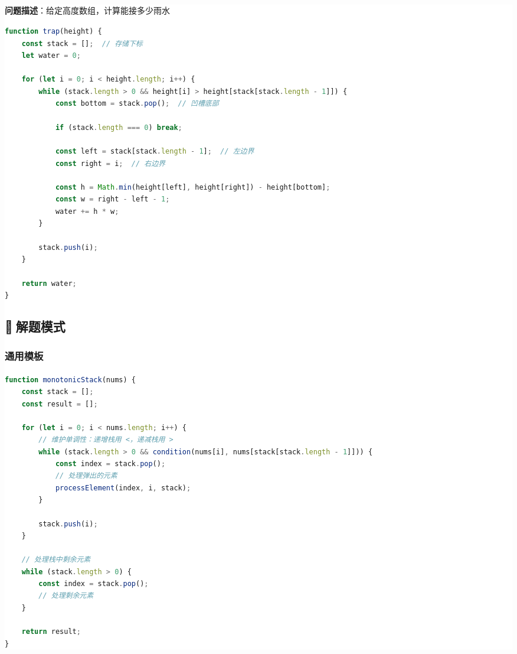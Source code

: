 **问题描述**：给定高度数组，计算能接多少雨水

```javascript
function trap(height) {
    const stack = [];  // 存储下标
    let water = 0;
    
    for (let i = 0; i < height.length; i++) {
        while (stack.length > 0 && height[i] > height[stack[stack.length - 1]]) {
            const bottom = stack.pop();  // 凹槽底部
            
            if (stack.length === 0) break;
            
            const left = stack[stack.length - 1];  // 左边界
            const right = i;  // 右边界
            
            const h = Math.min(height[left], height[right]) - height[bottom];
            const w = right - left - 1;
            water += h * w;
        }
        
        stack.push(i);
    }
    
    return water;
}
```

## 🧠 解题模式

### 通用模板

```javascript
function monotonicStack(nums) {
    const stack = [];
    const result = [];
    
    for (let i = 0; i < nums.length; i++) {
        // 维护单调性：递增栈用 <，递减栈用 >
        while (stack.length > 0 && condition(nums[i], nums[stack[stack.length - 1]])) {
            const index = stack.pop();
            // 处理弹出的元素
            processElement(index, i, stack);
        }
        
        stack.push(i);
    }
    
    // 处理栈中剩余元素
    while (stack.length > 0) {
        const index = stack.pop();
        // 处理剩余元素
    }
    
    return result;
}
```
